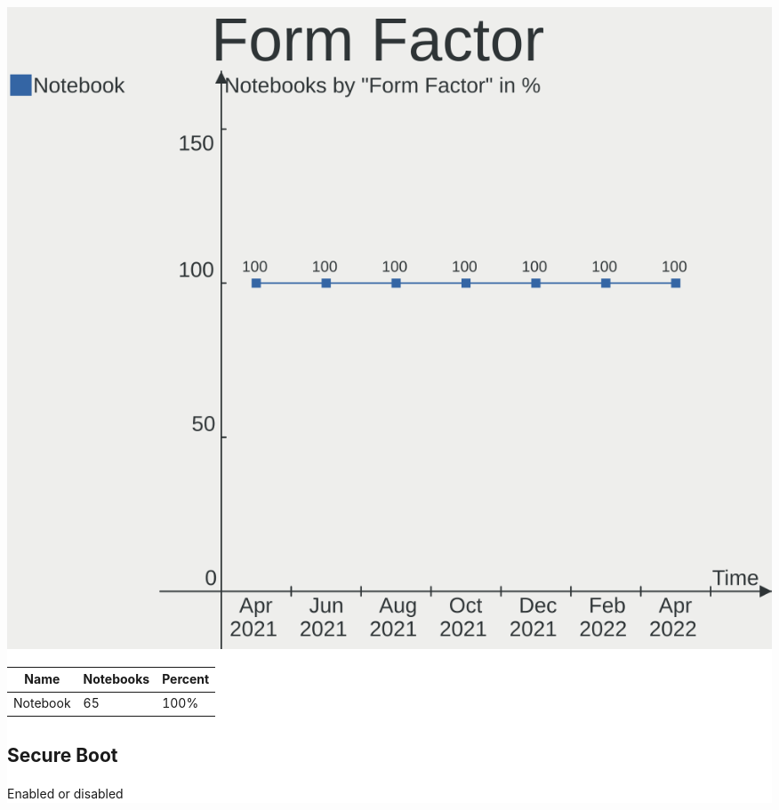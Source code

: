![Form Factor](./images/line_chart/node_formfactor.svg)

| Name     | Notebooks | Percent |
|----------|-----------|---------|
| Notebook | 65        | 100%    |

Secure Boot
-----------

Enabled or disabled
